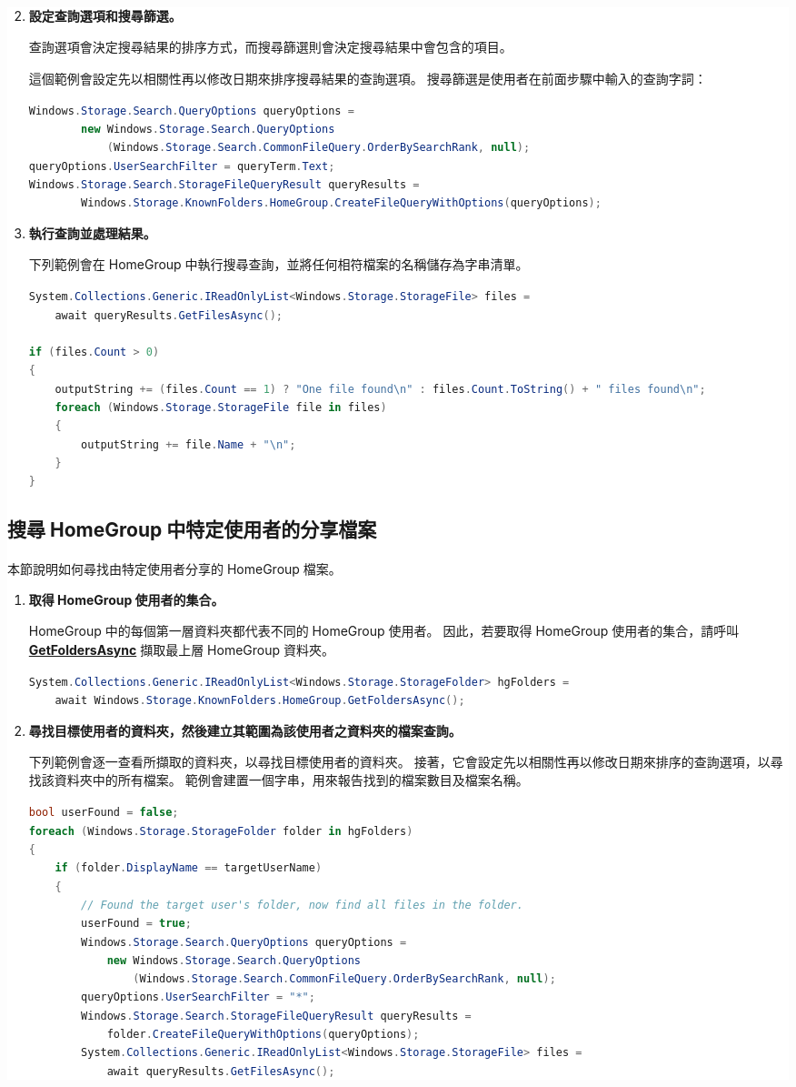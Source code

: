 2.  **設定查詢選項和搜尋篩選。**

    查詢選項會決定搜尋結果的排序方式，而搜尋篩選則會決定搜尋結果中會包含的項目。

    這個範例會設定先以相關性再以修改日期來排序搜尋結果的查詢選項。 搜尋篩選是使用者在前面步驟中輸入的查詢字詞：
    ```cs
    Windows.Storage.Search.QueryOptions queryOptions =
            new Windows.Storage.Search.QueryOptions
                (Windows.Storage.Search.CommonFileQuery.OrderBySearchRank, null);
    queryOptions.UserSearchFilter = queryTerm.Text;
    Windows.Storage.Search.StorageFileQueryResult queryResults =
            Windows.Storage.KnownFolders.HomeGroup.CreateFileQueryWithOptions(queryOptions);    
    ```

3.  **執行查詢並處理結果。**

    下列範例會在 HomeGroup 中執行搜尋查詢，並將任何相符檔案的名稱儲存為字串清單。
    ```cs
    System.Collections.Generic.IReadOnlyList<Windows.Storage.StorageFile> files =
        await queryResults.GetFilesAsync();

    if (files.Count > 0)
    {
        outputString += (files.Count == 1) ? "One file found\n" : files.Count.ToString() + " files found\n";
        foreach (Windows.Storage.StorageFile file in files)
        {
            outputString += file.Name + "\n";
        }
    }    
    ```


## <a name="search-the-homegroup-for-a-particular-users-shared-files"></a>搜尋 HomeGroup 中特定使用者的分享檔案

本節說明如何尋找由特定使用者分享的 HomeGroup 檔案。

1.  **取得 HomeGroup 使用者的集合。**

    HomeGroup 中的每個第一層資料夾都代表不同的 HomeGroup 使用者。 因此，若要取得 HomeGroup 使用者的集合，請呼叫 [**GetFoldersAsync**](https://docs.microsoft.com/uwp/api/windows.storage.storagefolder.getfoldersasync) 擷取最上層 HomeGroup 資料夾。
    ```cs
    System.Collections.Generic.IReadOnlyList<Windows.Storage.StorageFolder> hgFolders =
        await Windows.Storage.KnownFolders.HomeGroup.GetFoldersAsync();    
    ```

2.  **尋找目標使用者的資料夾，然後建立其範圍為該使用者之資料夾的檔案查詢。**

    下列範例會逐一查看所擷取的資料夾，以尋找目標使用者的資料夾。 接著，它會設定先以相關性再以修改日期來排序的查詢選項，以尋找該資料夾中的所有檔案。 範例會建置一個字串，用來報告找到的檔案數目及檔案名稱。
    ```cs
    bool userFound = false;
    foreach (Windows.Storage.StorageFolder folder in hgFolders)
    {
        if (folder.DisplayName == targetUserName)
        {
            // Found the target user's folder, now find all files in the folder.
            userFound = true;
            Windows.Storage.Search.QueryOptions queryOptions =
                new Windows.Storage.Search.QueryOptions
                    (Windows.Storage.Search.CommonFileQuery.OrderBySearchRank, null);
            queryOptions.UserSearchFilter = "*";
            Windows.Storage.Search.StorageFileQueryResult queryResults =
                folder.CreateFileQueryWithOptions(queryOptions);
            System.Collections.Generic.IReadOnlyList<Windows.Storage.StorageFile> files =
                await queryResults.GetFilesAsync();
